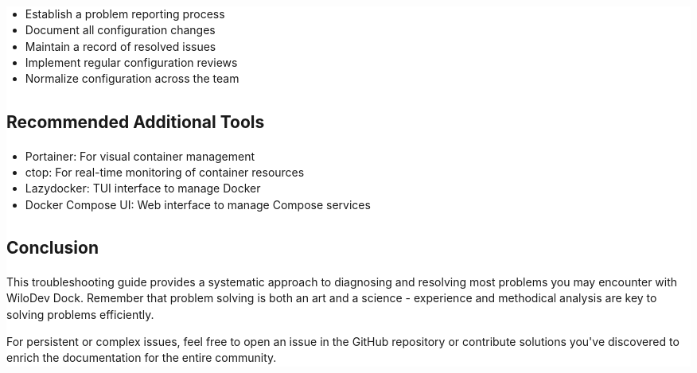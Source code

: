 - Establish a problem reporting process
- Document all configuration changes
- Maintain a record of resolved issues
- Implement regular configuration reviews
- Normalize configuration across the team

## Recommended Additional Tools

- Portainer: For visual container management
- ctop: For real-time monitoring of container resources
- Lazydocker: TUI interface to manage Docker
- Docker Compose UI: Web interface to manage Compose services

## Conclusion

This troubleshooting guide provides a systematic approach to diagnosing and resolving most problems you may encounter with WiloDev Dock. Remember that problem solving is both an art and a science - experience and methodical analysis are key to solving problems efficiently.

For persistent or complex issues, feel free to open an issue in the GitHub repository or contribute solutions you've discovered to enrich the documentation for the entire community.
